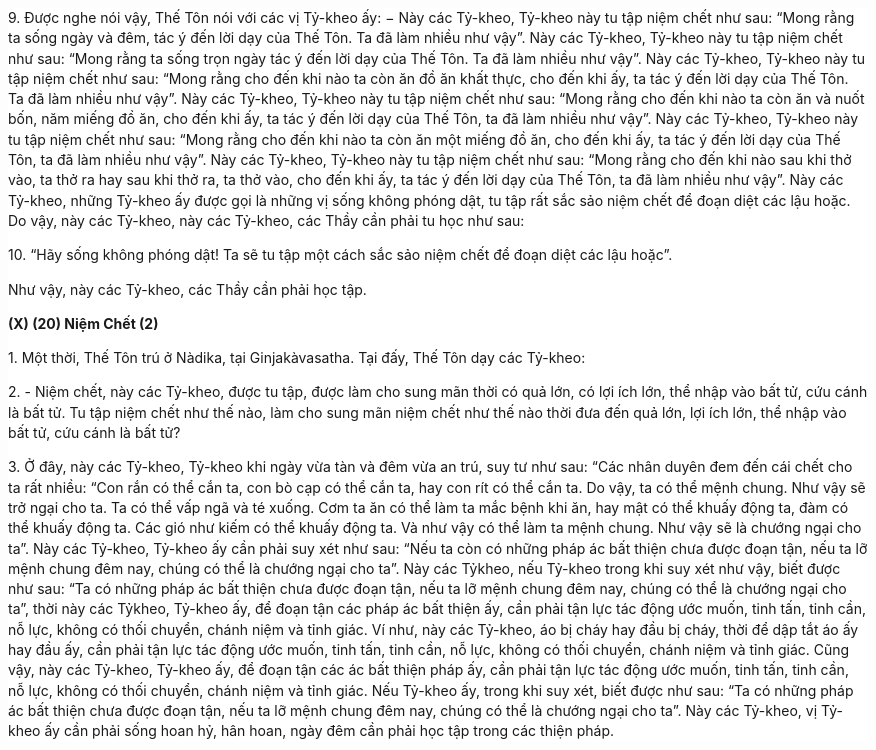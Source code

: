 
9\. Ðược nghe nói vậy, Thế Tôn nói với các vị Tỷ-kheo ấy:
− Này các Tỷ-kheo, Tỷ-kheo này tu tập niệm chết như sau: “Mong rằng ta sống ngày và đêm, tác ý đến
lời dạy của Thế Tôn. Ta đã làm nhiều như vậy”. Này các Tỷ-kheo, Tỷ-kheo này tu tập niệm chết như
sau: “Mong rằng ta sống trọn ngày tác ý đến lời dạy của Thế Tôn. Ta đã làm nhiều như vậy”. Này các
Tỷ-kheo, Tỷ-kheo này tu tập niệm chết như sau: “Mong rằng cho đến khi nào ta còn ăn đồ ăn khất thực,
cho đến khi ấy, ta tác ý đến lời dạy của Thế Tôn. Ta đã làm nhiều như vậy”. Này các Tỷ-kheo, Tỷ-kheo
này tu tập niệm chết như sau: “Mong rằng cho đến khi nào ta còn ăn và nuốt bốn, năm miếng đồ ăn, cho
đến khi ấy, ta tác ý đến lời dạy của Thế Tôn, ta đã làm nhiều như vậy”. Này các Tỷ-kheo, Tỷ-kheo này
tu tập niệm chết như sau: “Mong rằng cho đến khi nào ta còn ăn một miếng đồ ăn, cho đến khi ấy, ta tác
ý đến lời dạy của Thế Tôn, ta đã làm nhiều như vậy”. Này các Tỷ-kheo, Tỷ-kheo này tu tập niệm chết
như sau: “Mong rằng cho đến khi nào sau khi thở vào, ta thở ra hay sau khi thở ra, ta thở vào, cho đến
khi ấy, ta tác ý đến lời dạy của Thế Tôn, ta đã làm nhiều như vậy”. Này các Tỷ-kheo, những Tỷ-kheo ấy
được gọi là những vị sống không phóng dật, tu tập rất sắc sảo niệm chết để đoạn diệt các lậu hoặc. Do
vậy, này các Tỷ-kheo, này các Tỷ-kheo, các Thầy cần phải tu học như sau:


10\. “Hãy sống không phóng dật! Ta sẽ tu tập một cách sắc sảo niệm chết để đoạn diệt các lậu hoặc”.

Như vậy, này các Tỷ-kheo, các Thầy cần phải học tập.

**(X) (20) Niệm Chết (2)**


1\. Một thời, Thế Tôn trú ở Nàdika, tại Ginjakàvasatha. Tại đấy, Thế Tôn dạy các Tỷ-kheo:


2\. - Niệm chết, này các Tỷ-kheo, được tu tập, được làm cho sung mãn thời có quả lớn, có lợi ích lớn, thể
nhập vào bất tử, cứu cánh là bất tử. Tu tập niệm chết như thế nào, làm cho sung mãn niệm chết như thế
nào thời đưa đến quả lớn, lợi ích lớn, thể nhập vào bất tử, cứu cánh là bất tử?


3\. Ở đây, này các Tỷ-kheo, Tỷ-kheo khi ngày vừa tàn và đêm vừa an trú, suy tư như sau: “Các nhân
duyên đem đến cái chết cho ta rất nhiều: “Con rắn có thể cắn ta, con bò cạp có thể cắn ta, hay con rít có
thể cắn ta. Do vậy, ta có thể mệnh chung. Như vậy sẽ trở ngại cho ta. Ta có thể vấp ngã và té xuống.
Cơm ta ăn có thể làm ta mắc bệnh khi ăn, hay mật có thể khuấy động ta, đàm có thể khuấy động ta. Các
gió như kiếm có thể khuấy động ta. Và như vậy có thể làm ta mệnh chung. Như vậy sẽ là chướng ngại
cho ta”. Này các Tỷ-kheo, Tỷ-kheo ấy cần phải suy xét như sau: “Nếu ta còn có những pháp ác bất thiện
chưa được đoạn tận, nếu ta lỡ mệnh chung đêm nay, chúng có thể là chướng ngại cho ta”. Này các Tỷkheo, nếu Tỷ-kheo trong khi suy xét như vậy, biết được như sau: “Ta có những pháp ác bất thiện chưa
được đoạn tận, nếu ta lỡ mệnh chung đêm nay, chúng có thể là chướng ngại cho ta”, thời này các Tỷkheo, Tỷ-kheo ấy, để đoạn tận các pháp ác bất thiện ấy, cần phải tận lực tác động ước muốn, tinh tấn,
tinh cần, nỗ lực, không có thối chuyển, chánh niệm và tỉnh giác. Ví như, này các Tỷ-kheo, áo bị cháy
hay đầu bị cháy, thời để dập tắt áo ấy hay đầu ấy, cần phải tận lực tác động ước muốn, tinh tấn, tinh cần,
nỗ lực, không có thối chuyển, chánh niệm và tỉnh giác. Cũng vậy, này các Tỷ-kheo, Tỷ-kheo ấy, để đoạn
tận các ác bất thiện pháp ấy, cần phải tận lực tác động ước muốn, tinh tấn, tinh cần, nỗ lực, không có
thối chuyển, chánh niệm và tỉnh giác. Nếu Tỷ-kheo ấy, trong khi suy xét, biết được như sau: “Ta có
những pháp ác bất thiện chưa được đoạn tận, nếu ta lỡ mệnh chung đêm nay, chúng có thể là chướng
ngại cho ta”. Này các Tỷ-kheo, vị Tỷ-kheo ấy cần phải sống hoan hỷ, hân hoan, ngày đêm cần phải học
tập trong các thiện pháp.
